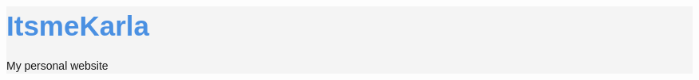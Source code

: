 # ItsmeKarla
My personal website

<html lang="en">
<head>
    <meta charset="UTF-8">
    <meta name="viewport" content="width=device-width, initial-scale=1.0">
    <title>About Me - Karla Joy Mahusay</title>
    <style>
        body {
            font-family: Arial, sans-serif;
            background-color: #f4f4f4;
            margin: 0;
            padding: 0;
        }

        header {
            background-color: #4a90e2;
            color: aesthetic;
            padding: 20px;
            text-align: center;
        }

        .about-container {
            max-width: 800px;
            margin: 20px auto;
            background-color: aesthetic;
            padding: 30px;
            border-radius: 8px;
            box-shadow: 0 4px 8px rgba(0, 0, 0, 0.1);
        }

        h1 {
            font-size: 2.5em;
            margin-bottom: 10px;
            color: #4a90e2;
        }

        p.intro {
            font-size: 1.2em;
            color: #333;
            margin-bottom: 20px;
        }

        .details {
            font-size: 1.2em;
            line-height: 1.6;
            color: #666;
        }

        .details span {
            font-weight: bold;
            color: #4a90e2;
        }

